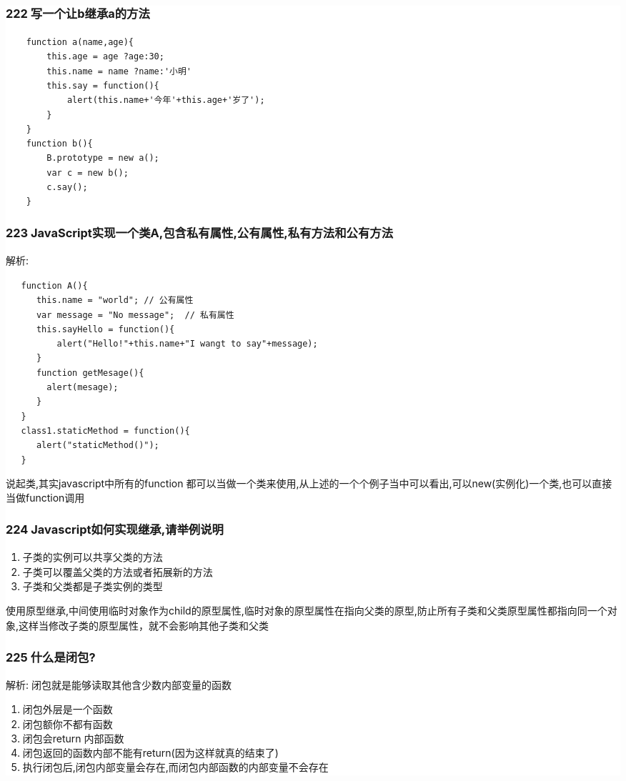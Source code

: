 ### 222 写一个让b继承a的方法

```
    function a(name,age){
        this.age = age ?age:30;
        this.name = name ?name:'小明'
        this.say = function(){
            alert(this.name+'今年'+this.age+'岁了');
        }
    }
    function b(){
        B.prototype = new a();
        var c = new b();
        c.say();
    }
```

### 223 JavaScript实现一个类A,包含私有属性,公有属性,私有方法和公有方法

解析:
```
   function A(){
      this.name = "world"; // 公有属性
      var message = "No message";  // 私有属性
      this.sayHello = function(){
          alert("Hello!"+this.name+"I wangt to say"+message);
      }
      function getMesage(){
        alert(mesage);
      }
   }
   class1.staticMethod = function(){
      alert("staticMethod()");
   }
```
说起类,其实javascript中所有的function 都可以当做一个类来使用,从上述的一个个例子当中可以看出,可以new(实例化)一个类,也可以直接当做function调用

### 224 Javascript如何实现继承,请举例说明

1. 子类的实例可以共享父类的方法
2. 子类可以覆盖父类的方法或者拓展新的方法
3. 子类和父类都是子类实例的类型

使用原型继承,中间使用临时对象作为child的原型属性,临时对象的原型属性在指向父类的原型,防止所有子类和父类原型属性都指向同一个对象,这样当修改子类的原型属性，就不会影响其他子类和父类

### 225 什么是闭包?

解析:
闭包就是能够读取其他含少数内部变量的函数
1. 闭包外层是一个函数
2. 闭包额你不都有函数
3. 闭包会return 内部函数
4. 闭包返回的函数内部不能有return(因为这样就真的结束了)
5. 执行闭包后,闭包内部变量会存在,而闭包内部函数的内部变量不会存在
